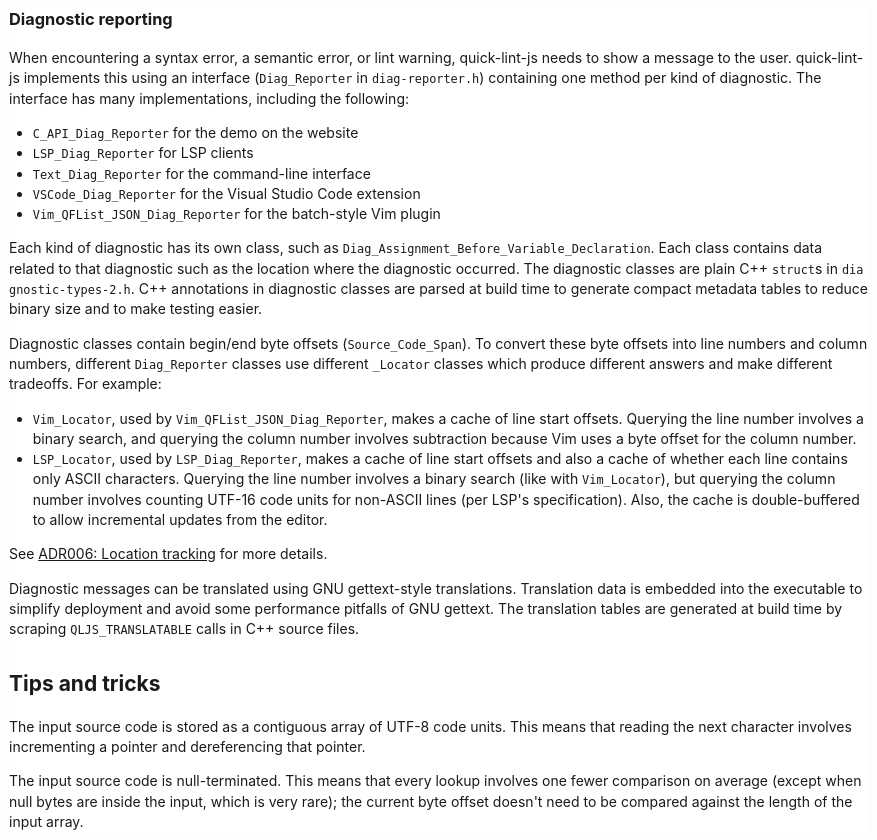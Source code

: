 ### Diagnostic reporting

When encountering a syntax error, a semantic error, or lint warning,
quick-lint-js needs to show a message to the user. quick-lint-js implements this
using an interface (`Diag_Reporter` in `diag-reporter.h`) containing one method
per kind of diagnostic. The interface has many implementations, including the
following:

* `C_API_Diag_Reporter` for the demo on the website
* `LSP_Diag_Reporter` for LSP clients
* `Text_Diag_Reporter` for the command-line interface
* `VSCode_Diag_Reporter` for the Visual Studio Code extension
* `Vim_QFList_JSON_Diag_Reporter` for the batch-style Vim plugin

Each kind of diagnostic has its own class, such as
`Diag_Assignment_Before_Variable_Declaration`. Each class contains data related
to that diagnostic such as the location where the diagnostic occurred. The
diagnostic classes are plain C++ `struct`s in `diagnostic-types-2.h`. C++
annotations in diagnostic classes are parsed at build time to generate compact
metadata tables to reduce binary size and to make testing easier.

Diagnostic classes contain begin/end byte offsets (`Source_Code_Span`). To
convert these byte offsets into line numbers and column numbers, different
`Diag_Reporter` classes use different `_Locator` classes which produce different
answers and make different tradeoffs. For example:

* `Vim_Locator`, used by `Vim_QFList_JSON_Diag_Reporter`, makes a cache of line
  start offsets. Querying the line number involves a binary search, and querying
  the column number involves subtraction because Vim uses a byte offset for the
  column number.
* `LSP_Locator`, used by `LSP_Diag_Reporter`, makes a cache of line start
  offsets and also a cache of whether each line contains only ASCII characters.
  Querying the line number involves a binary search (like with `Vim_Locator`),
  but querying the column number involves counting UTF-16 code units for
  non-ASCII lines (per LSP's specification). Also, the cache is double-buffered
  to allow incremental updates from the editor.

See [ADR006: Location tracking](ADR006-Location-tracking.md) for more details.

Diagnostic messages can be translated using GNU gettext-style translations.
Translation data is embedded into the executable to simplify deployment and
avoid some performance pitfalls of GNU gettext. The translation tables are
generated at build time by scraping `QLJS_TRANSLATABLE` calls in C++ source
files.

## Tips and tricks

The input source code is stored as a contiguous array of UTF-8 code units. This
means that reading the next character involves incrementing a pointer and
dereferencing that pointer.

The input source code is null-terminated. This means that every lookup involves
one fewer comparison on average (except when null bytes are inside the input,
which is very rare); the current byte offset doesn't need to be compared against
the length of the input array.
